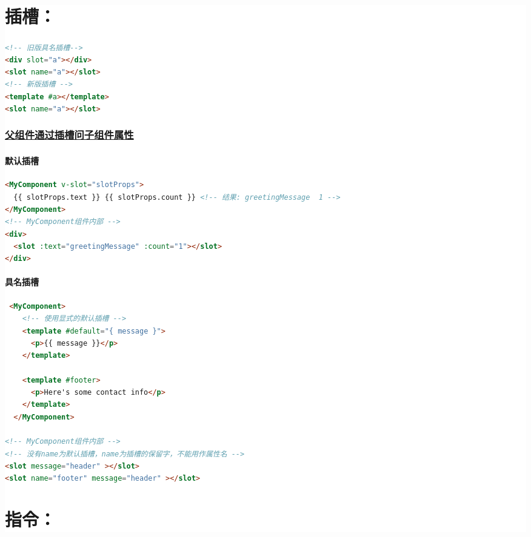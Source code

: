 



# 插槽：

```html
<!-- 旧版具名插槽-->
<div slot="a"></div>
<slot name="a"></slot> 
<!-- 新版插槽 -->
<template #a></template>
<slot name="a"></slot> 
```



### [父组件通过插槽问子组件属性](https://cn.vuejs.org/guide/components/slots.html)

#### 默认插槽

```html
<MyComponent v-slot="slotProps">
  {{ slotProps.text }} {{ slotProps.count }} <!-- 结果: greetingMessage  1 -->
</MyComponent>
<!-- MyComponent组件内部 -->
<div>
  <slot :text="greetingMessage" :count="1"></slot>
</div>
```

#### 具名插槽

```html
 <MyComponent>
    <!-- 使用显式的默认插槽 -->
    <template #default="{ message }">
      <p>{{ message }}</p>
    </template>

    <template #footer>
      <p>Here's some contact info</p>
    </template>
  </MyComponent>

<!-- MyComponent组件内部 -->
<!-- 没有name为默认插槽，name为插槽的保留字，不能用作属性名 -->
<slot message="header" ></slot>  
<slot name="footer" message="header" ></slot>
```





# 指令：
